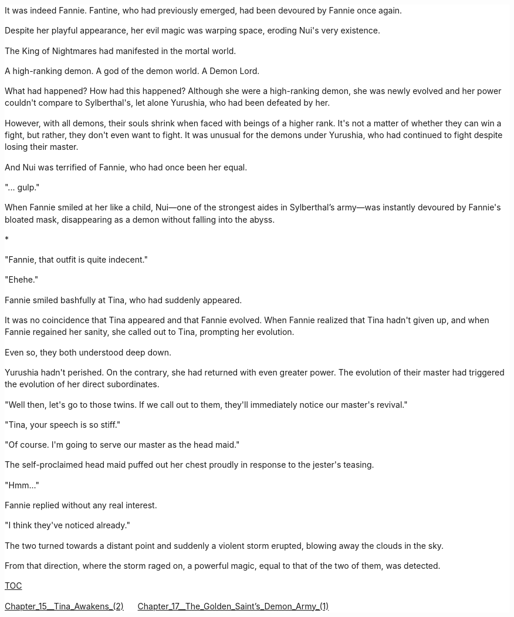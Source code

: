 It was indeed Fannie. Fantine, who had previously emerged, had been devoured by Fannie once again.

Despite her playful appearance, her evil magic was warping space, eroding Nui's very existence.

The King of Nightmares had manifested in the mortal world.

A high-ranking demon. A god of the demon world. A Demon Lord.

What had happened? How had this happened? Although she were a high-ranking demon, she was newly evolved and her power couldn't compare to Sylberthal's, let alone Yurushia, who had been defeated by her.

However, with all demons, their souls shrink when faced with beings of a higher rank. It's not a matter of whether they can win a fight, but rather, they don't even want to fight. It was unusual for the demons under Yurushia, who had continued to fight despite losing their master.

And Nui was terrified of Fannie, who had once been her equal. 

"... gulp."

When Fannie smiled at her like a child, Nui—one of the strongest aides in Sylberthal’s army—was instantly devoured by Fannie's bloated mask, disappearing as a demon without falling into the abyss.

\*

"Fannie, that outfit is quite indecent."

"Ehehe."

Fannie smiled bashfully at Tina, who had suddenly appeared.

It was no coincidence that Tina appeared and that Fannie evolved. When Fannie realized that Tina hadn't given up, and when Fannie regained her sanity, she called out to Tina, prompting her evolution.

Even so, they both understood deep down.

Yurushia hadn't perished. On the contrary, she had returned with even greater power. The evolution of their master had triggered the evolution of her direct subordinates.

"Well then, let's go to those twins. If we call out to them, they'll immediately notice our master's revival."

"Tina, your speech is so stiff."

"Of course. I'm going to serve our master as the head maid."

The self-proclaimed head maid puffed out her chest proudly in response to the jester's teasing.

"Hmm..."

Fannie replied without any real interest.

"I think they've noticed already."

The two turned towards a distant point and suddenly a violent storm erupted, blowing away the clouds in the sky.

From that direction, where the storm raged on, a powerful magic, equal to that of the two of them, was detected.


[TOC](./readme.md)

[Chapter_15__Tina_Awakens_(2)](./Chapter_15__Tina_Awakens_(2).md)&nbsp;&nbsp;&nbsp;&nbsp;&nbsp;&nbsp;[Chapter_17__The_Golden_Saint’s_Demon_Army_(1)](./Chapter_17__The_Golden_Saint’s_Demon_Army_(1).md)

